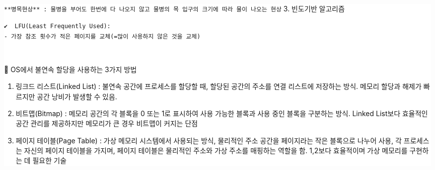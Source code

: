   ```**병목현상** : 물병을 부어도 한번에 다 나오지 않고 물병의 목 입구의 크기에 따라 물이 나오는 현상```
3. 빈도기반 알고리즘

	✔  LFU(Least Frequently Used):
	- 가장 참조 횟수가 적은 페이지를 교체(=많이 사용하지 않은 것을 교체)
	
	
<br>

📌 OS에서 불연속 할당을 사용하는 3가지 방법

1. 링크드 리스트(Linked List) : 불연속 공간에 프로세스를 할당할 때, 할당된 공간의 주소를 연결 리스트에 저장하는 방식. 메모리 할당과 해제가 빠르지만 공간 낭비가 발생할 수 있음.

2. 비트맵(Bitmap) : 메모리 공간의 각 블록을 0 또는 1로 표시하여 사용 가능한 블록과 사용 중인 블록을 구분하는 방식. Linked List보다 효율적인 공간 관리를 제공하지만 메모리가 큰 경우 비트맵이 커지는 단점

3. 페이지 테이블(Page Table) : 가상 메모리 시스템에서 사용되는 방식, 물리적인 주소 공간을 페이지라는 작은 블록으로 나누어 사용, 각 프로세스는 자신의 페이지 테이블을 가지며, 페이지 테이블은 물리적인 주소와 가상 주소를 매핑하는 역할을 함. 1,2보다 효율적이며 가상 메모리를 구현하는 데 필요한 기술
